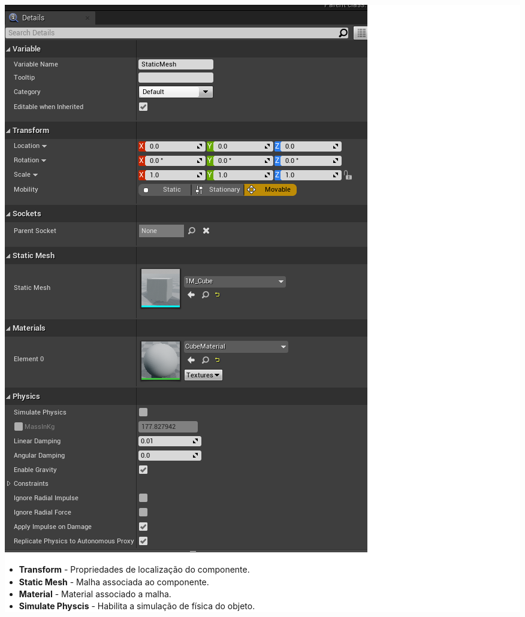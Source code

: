 ![Classes de atores](../imagens/movimentacao/movimentacao3.png)  
- **Transform** - Propriedades de localização do componente.
- **Static Mesh** - Malha associada ao componente.
- **Material** - Material associado a malha.
- **Simulate Physcis** - Habilita a simulação de física do objeto.
